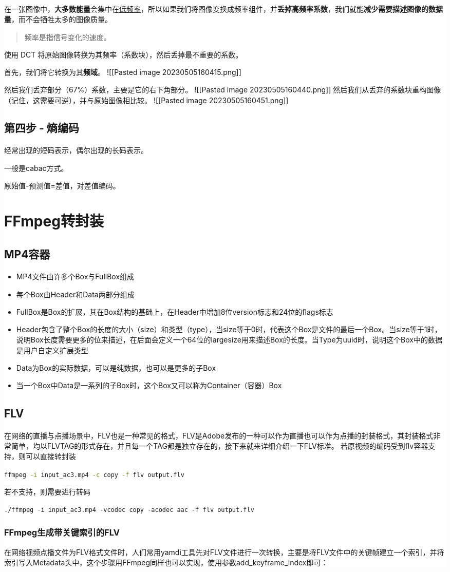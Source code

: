在一张图像中，**大多数能量**会集中在[低频率](https://www.iem.thm.de/telekom-labor/zinke/mk/mpeg2beg/whatisit.htm)，所以如果我们将图像变换成频率组件，并**丢掉高频率系数**，我们就能**减少需要描述图像的数据量**，而不会牺牲太多的图像质量。
> 频率是指信号变化的速度。

使用 DCT 将原始图像转换为其频率（系数块），然后丢掉最不重要的系数。

首先，我们将它转换为其**频域**。
![[Pasted image 20230505160415.png]]

然后我们丢弃部分（67%）系数，主要是它的右下角部分。
![[Pasted image 20230505160440.png]]
然后我们从丢弃的系数块重构图像（记住，这需要可逆），并与原始图像相比较。
![[Pasted image 20230505160451.png]]


## 第四步 - 熵编码
经常出现的短码表示，偶尔出现的长码表示。

一般是cabac方式。

原始值-预测值=差值，对差值编码。


# FFmpeg转封装

## MP4容器

- MP4文件由许多个Box与FullBox组成

- 每个Box由Header和Data两部分组成

- FullBox是Box的扩展，其在Box结构的基础上，在Header中增加8位version标志和24位的flags标志

- Header包含了整个Box的长度的大小（size）和类型（type），当size等于0时，代表这个Box是文件的最后一个Box。当size等于1时，说明Box长度需要更多的位来描述，在后面会定义一个64位的largesize用来描述Box的长度。当Type为uuid时，说明这个Box中的数据是用户自定义扩展类型

- Data为Box的实际数据，可以是纯数据，也可以是更多的子Box

- 当一个Box中Data是一系列的子Box时，这个Box又可以称为Container（容器）Box


## FLV
在网络的直播与点播场景中，FLV也是一种常见的格式，FLV是Adobe发布的一种可以作为直播也可以作为点播的封装格式，其封装格式非常简单，均以FLVTAG的形式存在，并且每一个TAG都是独立存在的，接下来就来详细介绍一下FLV标准。
若原视频的编码受到flv容器支持，则可以直接转封装
```bash
ffmpeg -i input_ac3.mp4 -c copy -f flv output.flv
```
若不支持，则需要进行转码
```shell
./ffmpeg -i input_ac3.mp4 -vcodec copy -acodec aac -f flv output.flv
```

### FFmpeg生成带关键索引的FLV
在网络视频点播文件为FLV格式文件时，人们常用yamdi工具先对FLV文件进行一次转换，主要是将FLV文件中的关键帧建立一个索引，并将索引写入Metadata头中，这个步骤用FFmpeg同样也可以实现，使用参数add_keyframe_index即可：
